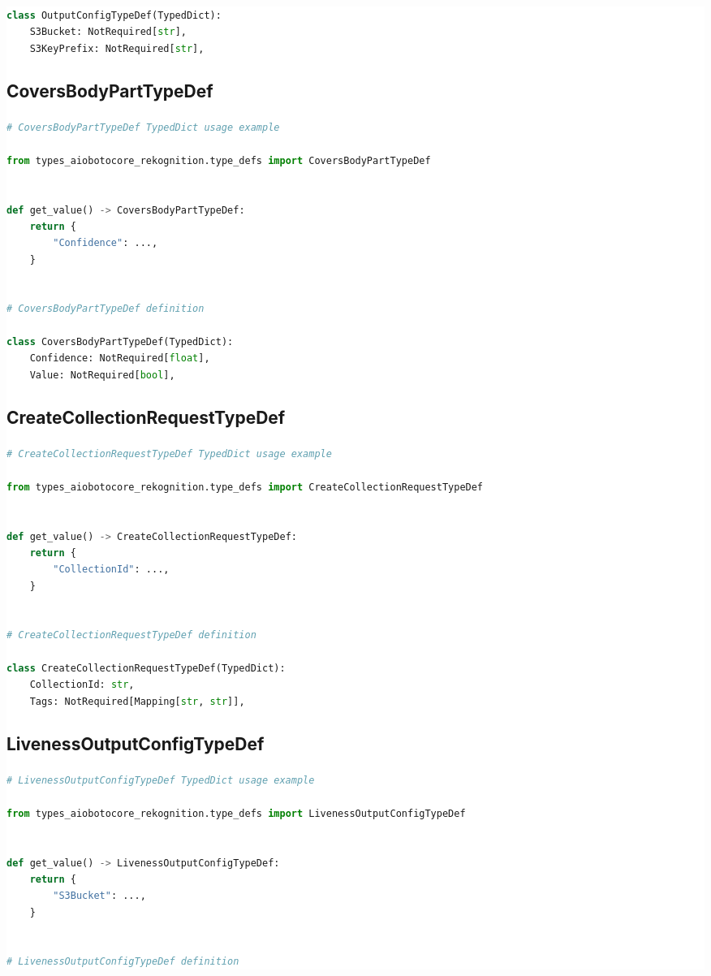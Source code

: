 ```python
class OutputConfigTypeDef(TypedDict):
    S3Bucket: NotRequired[str],
    S3KeyPrefix: NotRequired[str],
```

## CoversBodyPartTypeDef

```python
# CoversBodyPartTypeDef TypedDict usage example

from types_aiobotocore_rekognition.type_defs import CoversBodyPartTypeDef


def get_value() -> CoversBodyPartTypeDef:
    return {
        "Confidence": ...,
    }


# CoversBodyPartTypeDef definition

class CoversBodyPartTypeDef(TypedDict):
    Confidence: NotRequired[float],
    Value: NotRequired[bool],
```

## CreateCollectionRequestTypeDef

```python
# CreateCollectionRequestTypeDef TypedDict usage example

from types_aiobotocore_rekognition.type_defs import CreateCollectionRequestTypeDef


def get_value() -> CreateCollectionRequestTypeDef:
    return {
        "CollectionId": ...,
    }


# CreateCollectionRequestTypeDef definition

class CreateCollectionRequestTypeDef(TypedDict):
    CollectionId: str,
    Tags: NotRequired[Mapping[str, str]],
```

## LivenessOutputConfigTypeDef

```python
# LivenessOutputConfigTypeDef TypedDict usage example

from types_aiobotocore_rekognition.type_defs import LivenessOutputConfigTypeDef


def get_value() -> LivenessOutputConfigTypeDef:
    return {
        "S3Bucket": ...,
    }


# LivenessOutputConfigTypeDef definition

```